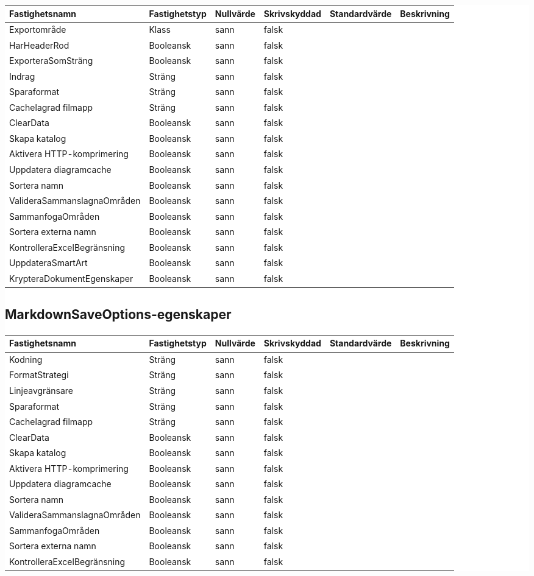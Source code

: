 | Fastighetsnamn| Fastighetstyp| Nullvärde| Skrivskyddad| Standardvärde| Beskrivning|
|:- |:- |:- |:- |:- |:- |
|Exportområde|Klass|sann| falsk|||
|HarHeaderRod|Booleansk|sann| falsk|||
|ExporteraSomSträng|Booleansk|sann| falsk|||
|Indrag|Sträng|sann| falsk|||
|Sparaformat|Sträng|sann| falsk|||
|Cachelagrad filmapp|Sträng|sann| falsk|||
|ClearData|Booleansk|sann| falsk|||
|Skapa katalog|Booleansk|sann| falsk|||
|Aktivera HTTP-komprimering|Booleansk|sann| falsk|||
|Uppdatera diagramcache|Booleansk|sann| falsk|||
|Sortera namn|Booleansk|sann| falsk|||
|ValideraSammanslagnaOmråden|Booleansk|sann| falsk|||
|SammanfogaOmråden|Booleansk|sann| falsk|||
|Sortera externa namn|Booleansk|sann| falsk|||
|KontrolleraExcelBegränsning|Booleansk|sann| falsk|||
|UppdateraSmartArt|Booleansk|sann| falsk|||
|KrypteraDokumentEgenskaper|Booleansk|sann| falsk|||

## **MarkdownSaveOptions-egenskaper**

| Fastighetsnamn| Fastighetstyp| Nullvärde| Skrivskyddad| Standardvärde| Beskrivning|
|:- |:- |:- |:- |:- |:- |
|Kodning|Sträng|sann| falsk|||
|FormatStrategi|Sträng|sann| falsk|||
|Linjeavgränsare|Sträng|sann| falsk|||
|Sparaformat|Sträng|sann| falsk|||
|Cachelagrad filmapp|Sträng|sann| falsk|||
|ClearData|Booleansk|sann| falsk|||
|Skapa katalog|Booleansk|sann| falsk|||
|Aktivera HTTP-komprimering|Booleansk|sann| falsk|||
|Uppdatera diagramcache|Booleansk|sann| falsk|||
|Sortera namn|Booleansk|sann| falsk|||
|ValideraSammanslagnaOmråden|Booleansk|sann| falsk|||
|SammanfogaOmråden|Booleansk|sann| falsk|||
|Sortera externa namn|Booleansk|sann| falsk|||
|KontrolleraExcelBegränsning|Booleansk|sann| falsk|||